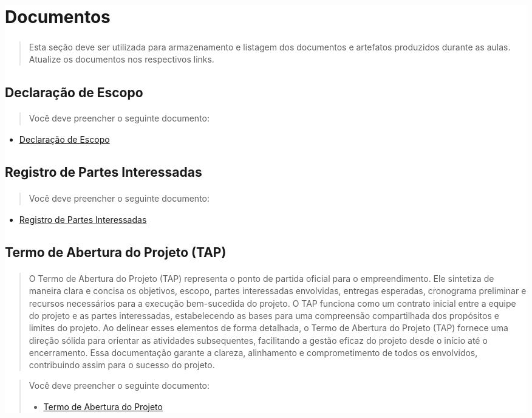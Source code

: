 
# Documentos

> Esta seção deve ser utilizada para armazenamento e listagem dos documentos e artefatos produzidos durante as aulas.
> Atualize os documentos nos respectivos links.

## Declaração de Escopo

> Você deve preencher o seguinte documento:
- [Declaração de Escopo](artefatos/declaracao-escopo.docx)

## Registro de Partes Interessadas

> Você deve preencher o seguinte documento:
- [Registro de Partes Interessadas](artefatos/registro-partes-interessadas.xlsx)

## Termo de Abertura do Projeto (TAP)

> O Termo de Abertura do Projeto (TAP) representa o ponto de partida oficial para o empreendimento. 
> Ele sintetiza de maneira clara e concisa os objetivos, escopo, partes interessadas envolvidas, entregas esperadas, cronograma preliminar e recursos necessários para a execução bem-sucedida do projeto. 
> O TAP funciona como um contrato inicial entre a equipe do projeto e as partes interessadas, estabelecendo as bases para uma compreensão compartilhada dos propósitos e limites do projeto. 
> Ao delinear esses elementos de forma detalhada, o Termo de Abertura do Projeto (TAP) fornece uma direção sólida para orientar as atividades subsequentes, facilitando a gestão eficaz do projeto desde o início até o encerramento. 
> Essa documentação garante a clareza, alinhamento e comprometimento de todos os envolvidos, contribuindo assim para o sucesso do projeto.

> Você deve preencher o seguinte documento:
> - [Termo de Abertura do Projeto](artefatos/termo-abertura-projeto.docx)
